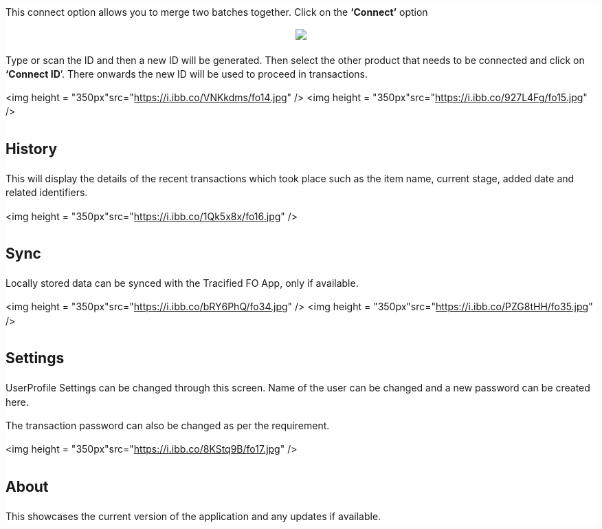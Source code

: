 This connect option allows you to merge two batches together. Click on the **‘Connect’** option

<p align="center">

<img src="https://i.ibb.co/HGrnVrJ/fo9.jpg" />

</p>

Type or scan the ID and then a new ID will be generated. Then select the other product that needs to be connected and click on **‘Connect ID**’. There onwards the new ID will be used to proceed in transactions. 

<p align="center">

<img height = "350px"src="https://i.ibb.co/VNKkdms/fo14.jpg" /> <img height = "350px"src="https://i.ibb.co/927L4Fg/fo15.jpg" />
</p>


## History

This will display the details of the recent transactions which took place such as the item name, current stage, added date and related identifiers.

<p align="center">

<img height = "350px"src="https://i.ibb.co/1Qk5x8x/fo16.jpg" /> 
</p>


## Sync
Locally stored data can be synced with the Tracified FO App, only if available.
<p align="center">

<img height = "350px"src="https://i.ibb.co/bRY6PhQ/fo34.jpg" /> <img height = "350px"src="https://i.ibb.co/PZG8tHH/fo35.jpg" /> 
</p>

## Settings

UserProfile Settings can be changed through this screen. Name of the user can be changed and a new password can be created here. 

The transaction password can also be changed as per the requirement.

<p align="center">

<img height = "350px"src="https://i.ibb.co/8KStq9B/fo17.jpg" /> 
</p>


## About

This showcases the current version of the application and any updates if available.

<p align="center">
